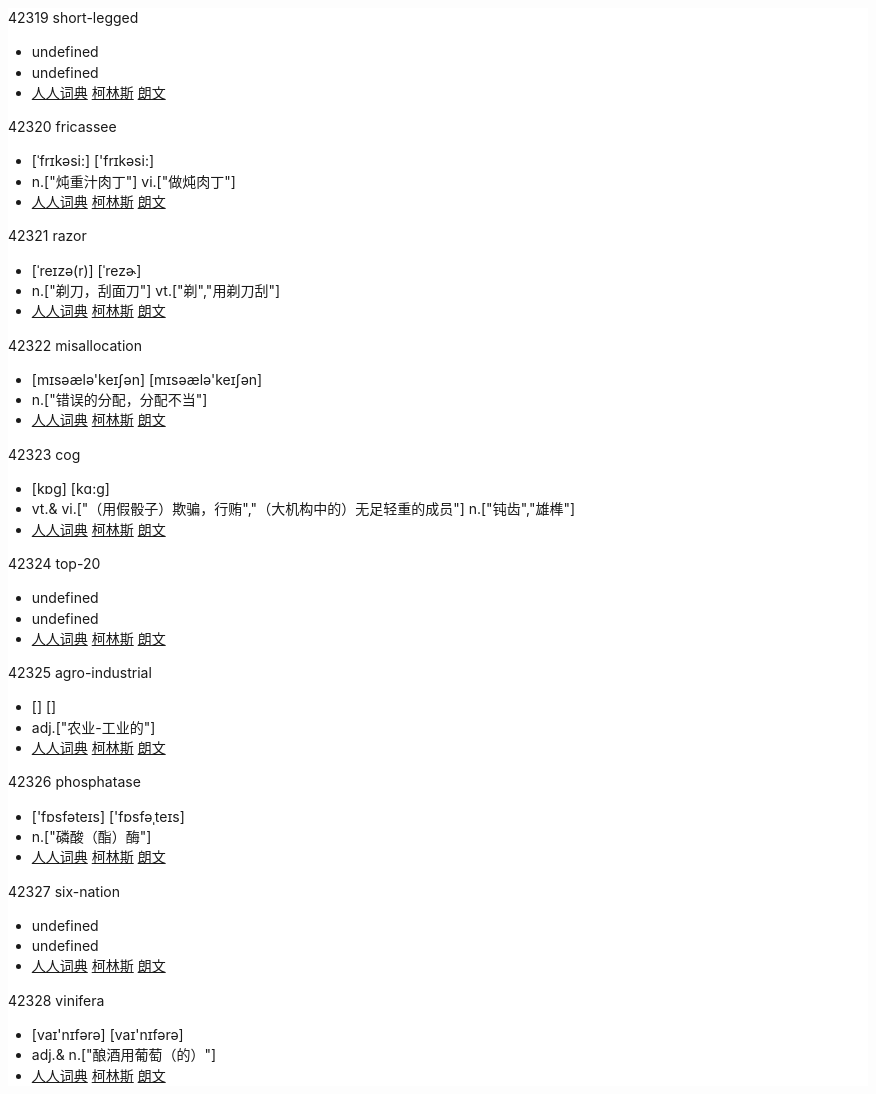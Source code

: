 42319 short-legged 
- undefined 
- undefined 
- [人人词典](https://www.91dict.com/words?w=short-legged) [柯林斯](https://www.collinsdictionary.com/zh/dictionary/english/short-legged) [朗文](https://www.ldoceonline.com/dictionary/short-legged) 

42320 fricassee 
- [ˈfrɪkəsi:]  ['frɪkəsi:] 
- n.["炖重汁肉丁"]  vi.["做炖肉丁"]   
- [人人词典](https://www.91dict.com/words?w=fricassee) [柯林斯](https://www.collinsdictionary.com/zh/dictionary/english/fricassee) [朗文](https://www.ldoceonline.com/dictionary/fricassee) 

42321 razor 
- [ˈreɪzə(r)]  [ˈrezɚ] 
- n.["剃刀，刮面刀"]  vt.["剃","用剃刀刮"]   
- [人人词典](https://www.91dict.com/words?w=razor) [柯林斯](https://www.collinsdictionary.com/zh/dictionary/english/razor) [朗文](https://www.ldoceonline.com/dictionary/razor) 

42322 misallocation 
- [mɪsəælə'keɪʃən]  [mɪsəælə'keɪʃən] 
- n.["错误的分配，分配不当"]   
- [人人词典](https://www.91dict.com/words?w=misallocation) [柯林斯](https://www.collinsdictionary.com/zh/dictionary/english/misallocation) [朗文](https://www.ldoceonline.com/dictionary/misallocation) 

42323 cog 
- [kɒg]  [kɑ:g] 
- vt.& vi.["（用假骰子）欺骗，行贿","（大机构中的）无足轻重的成员"]  n.["钝齿","雄榫"]   
- [人人词典](https://www.91dict.com/words?w=cog) [柯林斯](https://www.collinsdictionary.com/zh/dictionary/english/cog) [朗文](https://www.ldoceonline.com/dictionary/cog) 

42324 top-20 
- undefined 
- undefined 
- [人人词典](https://www.91dict.com/words?w=top-20) [柯林斯](https://www.collinsdictionary.com/zh/dictionary/english/top-20) [朗文](https://www.ldoceonline.com/dictionary/top-20) 

42325 agro-industrial 
- []  [] 
- adj.["农业-工业的"]   
- [人人词典](https://www.91dict.com/words?w=agro-industrial) [柯林斯](https://www.collinsdictionary.com/zh/dictionary/english/agro-industrial) [朗文](https://www.ldoceonline.com/dictionary/agro-industrial) 

42326 phosphatase 
- ['fɒsfəteɪs]  ['fɒsfəˌteɪs] 
- n.["磷酸（酯）酶"]   
- [人人词典](https://www.91dict.com/words?w=phosphatase) [柯林斯](https://www.collinsdictionary.com/zh/dictionary/english/phosphatase) [朗文](https://www.ldoceonline.com/dictionary/phosphatase) 

42327 six-nation 
- undefined 
- undefined 
- [人人词典](https://www.91dict.com/words?w=six-nation) [柯林斯](https://www.collinsdictionary.com/zh/dictionary/english/six-nation) [朗文](https://www.ldoceonline.com/dictionary/six-nation) 

42328 vinifera 
- [vaɪ'nɪfərə]  [vaɪ'nɪfərə] 
- adj.& n.["酿酒用葡萄（的）"]   
- [人人词典](https://www.91dict.com/words?w=vinifera) [柯林斯](https://www.collinsdictionary.com/zh/dictionary/english/vinifera) [朗文](https://www.ldoceonline.com/dictionary/vinifera) 
